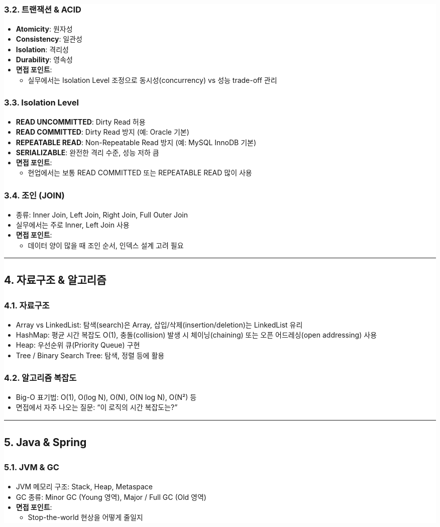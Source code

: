 ### 3.2. 트랜잭션 & ACID

- **Atomicity**: 원자성  
- **Consistency**: 일관성  
- **Isolation**: 격리성  
- **Durability**: 영속성  
- **면접 포인트**:  
  - 실무에서는 Isolation Level 조정으로 동시성(concurrency) vs 성능 trade-off 관리

### 3.3. Isolation Level

- **READ UNCOMMITTED**: Dirty Read 허용  
- **READ COMMITTED**: Dirty Read 방지 (예: Oracle 기본)  
- **REPEATABLE READ**: Non-Repeatable Read 방지 (예: MySQL InnoDB 기본)  
- **SERIALIZABLE**: 완전한 격리 수준, 성능 저하 큼  
- **면접 포인트**:  
  - 현업에서는 보통 READ COMMITTED 또는 REPEATABLE READ 많이 사용

### 3.4. 조인 (JOIN)

- 종류: Inner Join, Left Join, Right Join, Full Outer Join  
- 실무에서는 주로 Inner, Left Join 사용  
- **면접 포인트**:  
  - 데이터 양이 많을 때 조인 순서, 인덱스 설계 고려 필요

---

## 4. 자료구조 & 알고리즘

### 4.1. 자료구조

- Array vs LinkedList: 탐색(search)은 Array, 삽입/삭제(insertion/deletion)는 LinkedList 유리  
- HashMap: 평균 시간 복잡도 O(1), 충돌(collision) 발생 시 체이닝(chaining) 또는 오픈 어드레싱(open addressing) 사용  
- Heap: 우선순위 큐(Priority Queue) 구현  
- Tree / Binary Search Tree: 탐색, 정렬 등에 활용

### 4.2. 알고리즘 복잡도

- Big-O 표기법: O(1), O(log N), O(N), O(N log N), O(N²) 등  
- 면접에서 자주 나오는 질문: “이 로직의 시간 복잡도는?”

---

## 5. Java & Spring

### 5.1. JVM & GC

- JVM 메모리 구조: Stack, Heap, Metaspace  
- GC 종류: Minor GC (Young 영역), Major / Full GC (Old 영역)  
- **면접 포인트**:  
  - Stop-the-world 현상을 어떻게 줄일지
